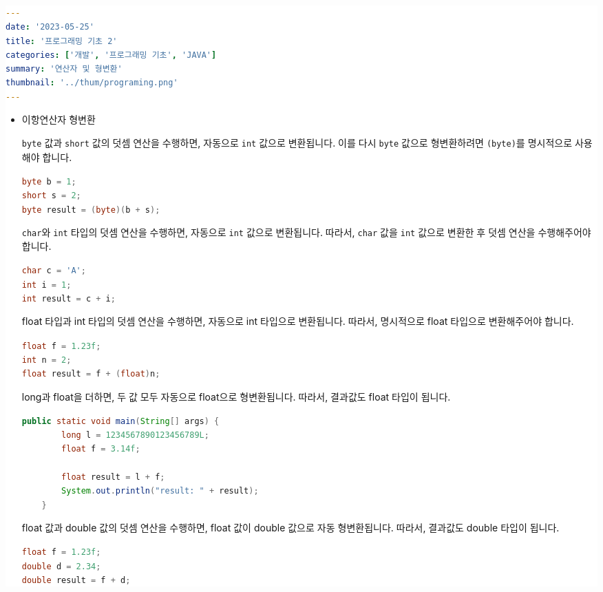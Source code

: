 ```yaml
---
date: '2023-05-25'
title: '프로그래밍 기초 2'
categories: ['개발', '프로그래밍 기초', 'JAVA']
summary: '연산자 및 형변환'
thumbnail: '../thum/programing.png'
---
```


- 이항연산자 형변환

  `byte` 값과 `short` 값의 덧셈 연산을 수행하면, 자동으로 `int` 값으로 변환됩니다. 이를 다시 `byte` 값으로 형변환하려면 `(byte)`를 명시적으로 사용해야 합니다.

    ```java
    byte b = 1;
    short s = 2;
    byte result = (byte)(b + s);
    ```

  `char`와 `int` 타입의 덧셈 연산을 수행하면, 자동으로 `int` 값으로 변환됩니다. 따라서, `char` 값을 `int` 값으로 변환한 후 덧셈 연산을 수행해주어야 합니다.

    ```java
    char c = 'A';
    int i = 1;
    int result = c + i;
    ```

  float 타입과 int 타입의 덧셈 연산을 수행하면, 자동으로 int 타입으로 변환됩니다. 따라서, 명시적으로 float 타입으로 변환해주어야 합니다.

    ```java
    float f = 1.23f;
    int n = 2;
    float result = f + (float)n;
    ```

  long과 float을 더하면, 두 값 모두 자동으로 float으로 형변환됩니다. 따라서, 결과값도 float 타입이 됩니다.

    ```java
    public static void main(String[] args) {
    		long l = 1234567890123456789L;
    		float f = 3.14f;
    
    		float result = l + f;
    		System.out.println("result: " + result);
    	}
    ```

  float 값과 double 값의 덧셈 연산을 수행하면, float 값이 double 값으로 자동 형변환됩니다. 따라서, 결과값도 double 타입이 됩니다.

    ```java
    float f = 1.23f;
    double d = 2.34;
    double result = f + d;
    ```
